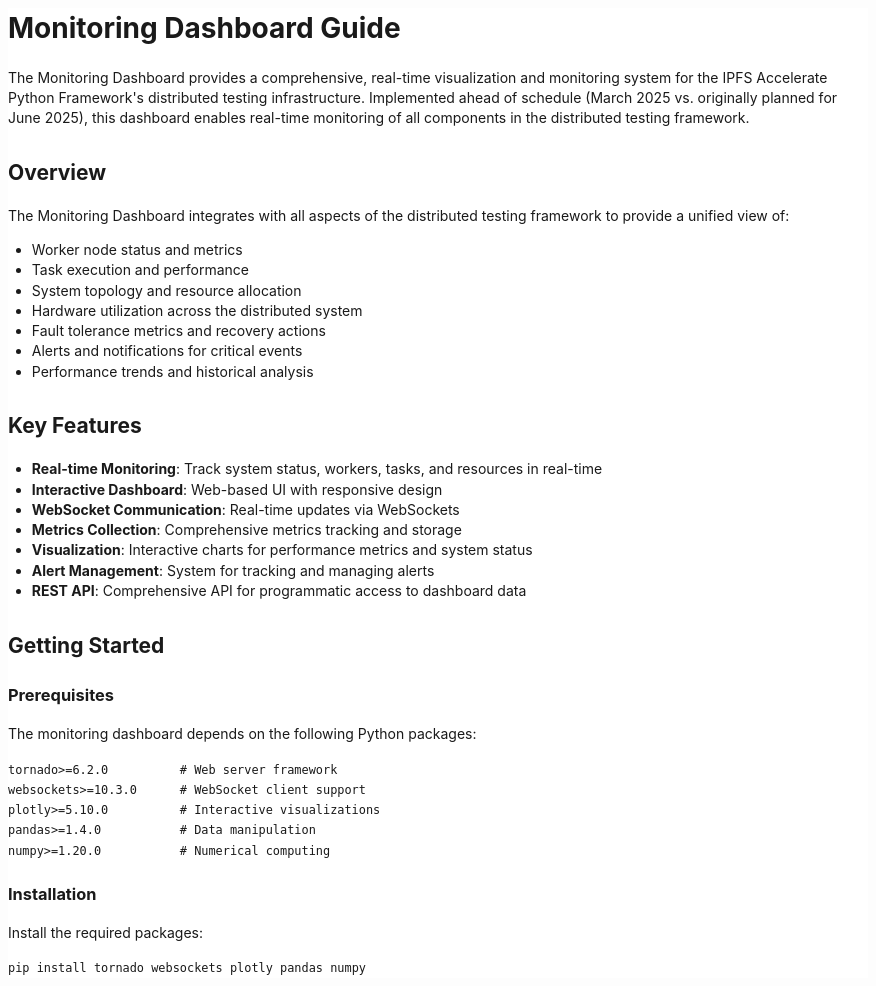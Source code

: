 # Monitoring Dashboard Guide

The Monitoring Dashboard provides a comprehensive, real-time visualization and monitoring system for the IPFS Accelerate Python Framework's distributed testing infrastructure. Implemented ahead of schedule (March 2025 vs. originally planned for June 2025), this dashboard enables real-time monitoring of all components in the distributed testing framework.

## Overview

The Monitoring Dashboard integrates with all aspects of the distributed testing framework to provide a unified view of:

- Worker node status and metrics
- Task execution and performance
- System topology and resource allocation
- Hardware utilization across the distributed system
- Fault tolerance metrics and recovery actions
- Alerts and notifications for critical events
- Performance trends and historical analysis

## Key Features

- **Real-time Monitoring**: Track system status, workers, tasks, and resources in real-time
- **Interactive Dashboard**: Web-based UI with responsive design
- **WebSocket Communication**: Real-time updates via WebSockets
- **Metrics Collection**: Comprehensive metrics tracking and storage
- **Visualization**: Interactive charts for performance metrics and system status
- **Alert Management**: System for tracking and managing alerts
- **REST API**: Comprehensive API for programmatic access to dashboard data

## Getting Started

### Prerequisites

The monitoring dashboard depends on the following Python packages:

```
tornado>=6.2.0          # Web server framework
websockets>=10.3.0      # WebSocket client support
plotly>=5.10.0          # Interactive visualizations
pandas>=1.4.0           # Data manipulation
numpy>=1.20.0           # Numerical computing
```

### Installation

Install the required packages:

```bash
pip install tornado websockets plotly pandas numpy
```
